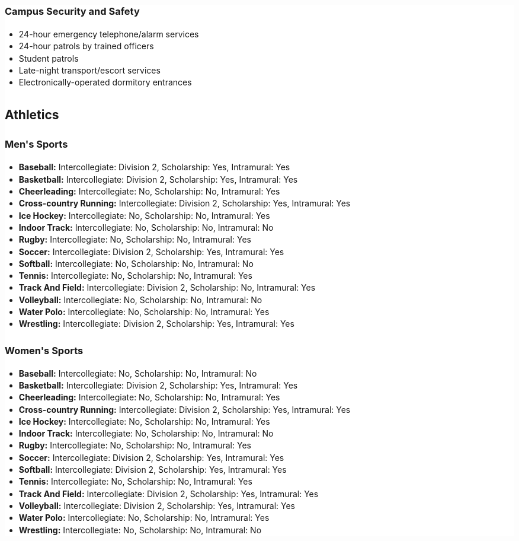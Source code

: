### Campus Security and Safety

- 24-hour emergency telephone/alarm services
- 24-hour patrols by trained officers
- Student patrols
- Late-night transport/escort services
- Electronically-operated dormitory entrances

## Athletics

### Men's Sports

- **Baseball:** Intercollegiate: Division 2, Scholarship: Yes, Intramural: Yes
- **Basketball:** Intercollegiate: Division 2, Scholarship: Yes, Intramural: Yes
- **Cheerleading:** Intercollegiate: No, Scholarship: No, Intramural: Yes
- **Cross-country Running:** Intercollegiate: Division 2, Scholarship: Yes, Intramural: Yes
- **Ice Hockey:** Intercollegiate: No, Scholarship: No, Intramural: Yes
- **Indoor Track:** Intercollegiate: No, Scholarship: No, Intramural: No
- **Rugby:** Intercollegiate: No, Scholarship: No, Intramural: Yes
- **Soccer:** Intercollegiate: Division 2, Scholarship: Yes, Intramural: Yes
- **Softball:** Intercollegiate: No, Scholarship: No, Intramural: No
- **Tennis:** Intercollegiate: No, Scholarship: No, Intramural: Yes
- **Track And Field:** Intercollegiate: Division 2, Scholarship: No, Intramural: Yes
- **Volleyball:** Intercollegiate: No, Scholarship: No, Intramural: No
- **Water Polo:** Intercollegiate: No, Scholarship: No, Intramural: Yes
- **Wrestling:** Intercollegiate: Division 2, Scholarship: Yes, Intramural: Yes

### Women's Sports

- **Baseball:** Intercollegiate: No, Scholarship: No, Intramural: No
- **Basketball:** Intercollegiate: Division 2, Scholarship: Yes, Intramural: Yes
- **Cheerleading:** Intercollegiate: No, Scholarship: No, Intramural: Yes
- **Cross-country Running:** Intercollegiate: Division 2, Scholarship: Yes, Intramural: Yes
- **Ice Hockey:** Intercollegiate: No, Scholarship: No, Intramural: Yes
- **Indoor Track:** Intercollegiate: No, Scholarship: No, Intramural: No
- **Rugby:** Intercollegiate: No, Scholarship: No, Intramural: Yes
- **Soccer:** Intercollegiate: Division 2, Scholarship: Yes, Intramural: Yes
- **Softball:** Intercollegiate: Division 2, Scholarship: Yes, Intramural: Yes
- **Tennis:** Intercollegiate: No, Scholarship: No, Intramural: Yes
- **Track And Field:** Intercollegiate: Division 2, Scholarship: Yes, Intramural: Yes
- **Volleyball:** Intercollegiate: Division 2, Scholarship: Yes, Intramural: Yes
- **Water Polo:** Intercollegiate: No, Scholarship: No, Intramural: Yes
- **Wrestling:** Intercollegiate: No, Scholarship: No, Intramural: No
